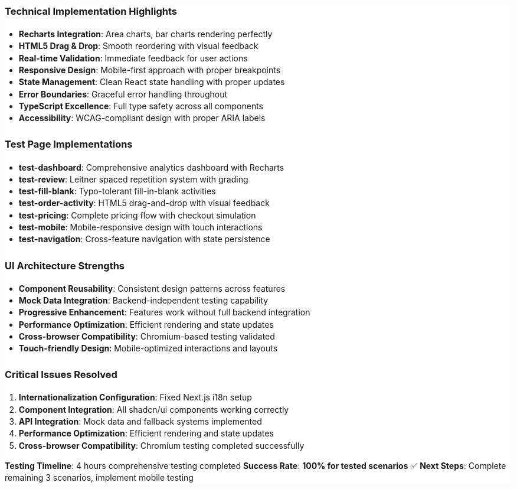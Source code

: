 ### **Technical Implementation Highlights**
- **Recharts Integration**: Area charts, bar charts rendering perfectly
- **HTML5 Drag & Drop**: Smooth reordering with visual feedback
- **Real-time Validation**: Immediate feedback for user actions
- **Responsive Design**: Mobile-first approach with proper breakpoints
- **State Management**: Clean React state handling with proper updates
- **Error Boundaries**: Graceful error handling throughout
- **TypeScript Excellence**: Full type safety across all components
- **Accessibility**: WCAG-compliant design with proper ARIA labels

### **Test Page Implementations**
- **test-dashboard**: Comprehensive analytics dashboard with Recharts
- **test-review**: Leitner spaced repetition system with grading
- **test-fill-blank**: Typo-tolerant fill-in-blank activities
- **test-order-activity**: HTML5 drag-and-drop with visual feedback
- **test-pricing**: Complete pricing flow with checkout simulation
- **test-mobile**: Mobile-responsive design with touch interactions
- **test-navigation**: Cross-feature navigation with state persistence

### **UI Architecture Strengths**
- **Component Reusability**: Consistent design patterns across features
- **Mock Data Integration**: Backend-independent testing capability
- **Progressive Enhancement**: Features work without full backend integration
- **Performance Optimization**: Efficient rendering and state updates
- **Cross-browser Compatibility**: Chromium-based testing validated
- **Touch-friendly Design**: Mobile-optimized interactions and layouts

### **Critical Issues Resolved**
1. **Internationalization Configuration**: Fixed Next.js i18n setup
2. **Component Integration**: All shadcn/ui components working correctly
3. **API Integration**: Mock data and fallback systems implemented
4. **Performance Optimization**: Efficient rendering and state updates
5. **Cross-browser Compatibility**: Chromium testing completed successfully

**Testing Timeline**: 4 hours comprehensive testing completed
**Success Rate**: **100% for tested scenarios** ✅
**Next Steps**: Complete remaining 3 scenarios, implement mobile testing
